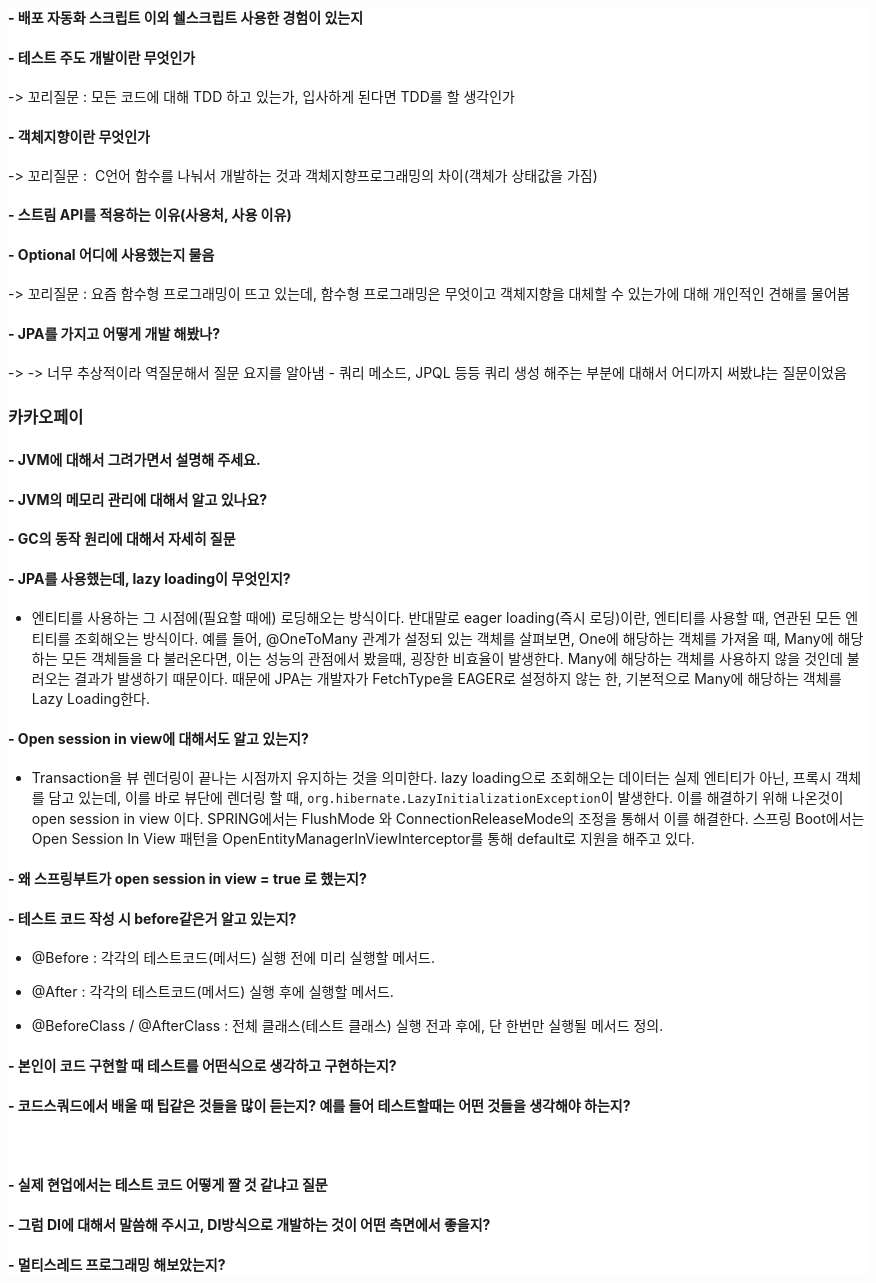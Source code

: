 #### - 배포 자동화 스크립트 이외 쉘스크립트 사용한 경험이 있는지

#### - 테스트 주도 개발이란 무엇인가 
  -> 꼬리질문 : 모든 코드에 대해 TDD 하고 있는가, 입사하게 된다면 TDD를 할 생각인가

#### - 객체지향이란 무엇인가  
 -> 꼬리질문 :  C언어 함수를 나눠서 개발하는 것과 객체지향프로그래밍의 차이(객체가 상태값을 가짐)

#### - 스트림 API를 적용하는 이유(사용처, 사용 이유) 

#### - Optional 어디에 사용했는지 물음 
 -> 꼬리질문 : 요즘 함수형 프로그래밍이 뜨고 있는데, 함수형 프로그래밍은 무엇이고 객체지향을 대체할 수 있는가에 대해 개인적인 견해를 물어봄

#### - JPA를 가지고 어떻게 개발 해봤나? 
-> -> 너무 추상적이라 역질문해서 질문 요지를 알아냄 - 쿼리 메소드, JPQL 등등 쿼리 생성 해주는 부분에 대해서 어디까지 써봤냐는 질문이었음

### 카카오페이
#### - JVM에 대해서 그려가면서 설명해 주세요. 
#### - JVM의 메모리 관리에 대해서 알고 있나요? 
#### - GC의 동작 원리에 대해서 자세히 질문 
#### - JPA를 사용했는데, lazy loading이 무엇인지? 
  - 엔티티를 사용하는 그 시점에(필요할 때에) 로딩해오는 방식이다. 반대말로 eager loading(즉시 로딩)이란, 엔티티를 사용할 때, 연관된 모든 엔티티를 조회해오는 방식이다. 예를 들어, @OneToMany 관계가 설정되 있는 객체를 살펴보면, One에 해당하는 객체를 가져올 때, Many에 해당하는 모든 객체들을 다 불러온다면, 이는 성능의 관점에서 봤을때, 굉장한 비효율이 발생한다. Many에 해당하는 객체를 사용하지 않을 것인데 불러오는 결과가 발생하기 때문이다. 때문에 JPA는 개발자가 FetchType을 EAGER로 설정하지 않는 한, 기본적으로 Many에 해당하는 객체를 Lazy Loading한다.

#### - Open session in view에 대해서도 알고 있는지? 
  - Transaction을 뷰 렌더링이 끝나는 시점까지 유지하는 것을 의미한다. lazy loading으로 조회해오는 데이터는 실제 엔티티가 아닌, 프록시 객체를 담고 있는데, 이를 바로 뷰단에 렌더링 할 때, `org.hibernate.LazyInitializationException`이 발생한다. 이를 해결하기 위해 나온것이 open session in view 이다. SPRING에서는 FlushMode 와 ConnectionReleaseMode의 조정을 통해서 이를 해결한다. 스프링 Boot에서는 Open Session In View 패턴을 OpenEntityManagerInViewInterceptor를 통해 default로 지원을 해주고 있다.

#### - 왜 스프링부트가 open session in view = true 로 했는지? 

#### - 테스트 코드 작성 시 before같은거 알고 있는지? 
  - @Before : 각각의 테스트코드(메서드) 실행 전에 미리 실행할 메서드.
  - @After : 각각의 테스트코드(메서드) 실행 후에 실행할 메서드.

  - @BeforeClass / @AfterClass : 전체 클래스(테스트 클래스) 실행 전과 후에, 단 한번만 실행될 메서드 정의.

#### - 본인이 코드 구현할 때 테스트를 어떤식으로 생각하고 구현하는지? 

#### - 코드스쿼드에서 배울 때 팁같은 것들을 많이 듣는지? 예를 들어 테스트할때는 어떤 것들을 생각해야 하는지?
 
#### - 실제 현업에서는 테스트 코드 어떻게 짤 것 같냐고 질문 

#### - 그럼 DI에 대해서 말씀해 주시고, DI방식으로 개발하는 것이 어떤 측면에서 좋을지? 

#### - 멀티스레드 프로그래밍 해보았는지? 
